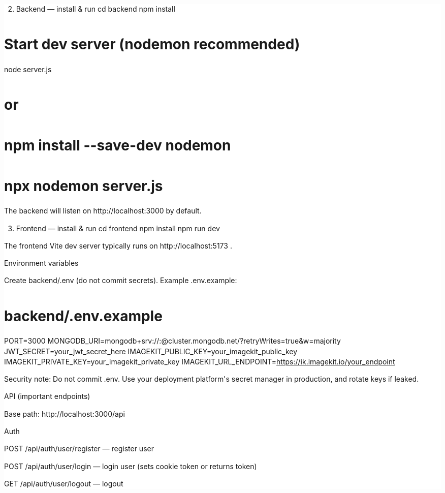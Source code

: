 2. Backend — install & run
cd backend
npm install
# Start dev server (nodemon recommended)
node server.js
# or
# npm install --save-dev nodemon
# npx nodemon server.js


The backend will listen on http://localhost:3000
 by default.

3. Frontend — install & run
cd frontend
npm install
npm run dev


The frontend Vite dev server typically runs on http://localhost:5173
.

Environment variables

Create backend/.env (do not commit secrets). Example .env.example:

# backend/.env.example
PORT=3000
MONGODB_URI=mongodb+srv://<username>:<password>@cluster.mongodb.net/<dbname>?retryWrites=true&w=majority
JWT_SECRET=your_jwt_secret_here
IMAGEKIT_PUBLIC_KEY=your_imagekit_public_key
IMAGEKIT_PRIVATE_KEY=your_imagekit_private_key
IMAGEKIT_URL_ENDPOINT=https://ik.imagekit.io/your_endpoint


Security note: Do not commit .env. Use your deployment platform's secret manager in production, and rotate keys if leaked.

API (important endpoints)

Base path: http://localhost:3000/api

Auth

POST /api/auth/user/register — register user

POST /api/auth/user/login — login user (sets cookie token or returns token)

GET /api/auth/user/logout — logout
